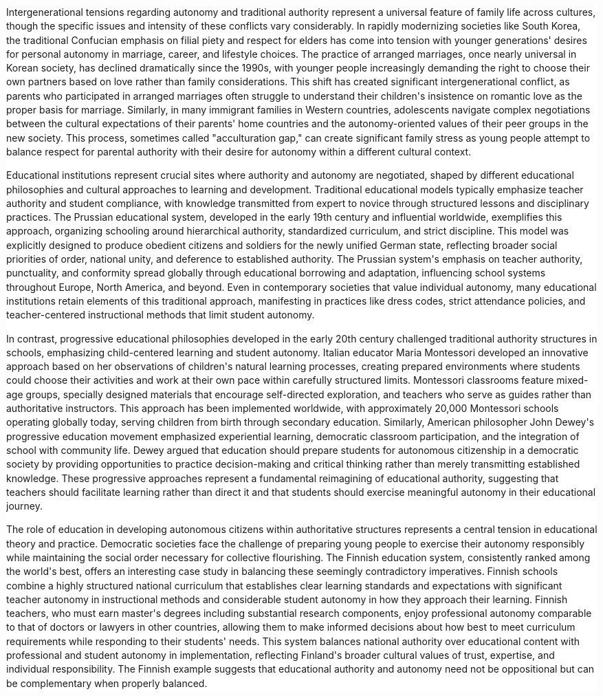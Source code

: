 Intergenerational tensions regarding autonomy and traditional authority represent a universal feature of family life across cultures, though the specific issues and intensity of these conflicts vary considerably. In rapidly modernizing societies like South Korea, the traditional Confucian emphasis on filial piety and respect for elders has come into tension with younger generations' desires for personal autonomy in marriage, career, and lifestyle choices. The practice of arranged marriages, once nearly universal in Korean society, has declined dramatically since the 1990s, with younger people increasingly demanding the right to choose their own partners based on love rather than family considerations. This shift has created significant intergenerational conflict, as parents who participated in arranged marriages often struggle to understand their children's insistence on romantic love as the proper basis for marriage. Similarly, in many immigrant families in Western countries, adolescents navigate complex negotiations between the cultural expectations of their parents' home countries and the autonomy-oriented values of their peer groups in the new society. This process, sometimes called "acculturation gap," can create significant family stress as young people attempt to balance respect for parental authority with their desire for autonomy within a different cultural context.

Educational institutions represent crucial sites where authority and autonomy are negotiated, shaped by different educational philosophies and cultural approaches to learning and development. Traditional educational models typically emphasize teacher authority and student compliance, with knowledge transmitted from expert to novice through structured lessons and disciplinary practices. The Prussian educational system, developed in the early 19th century and influential worldwide, exemplifies this approach, organizing schooling around hierarchical authority, standardized curriculum, and strict discipline. This model was explicitly designed to produce obedient citizens and soldiers for the newly unified German state, reflecting broader social priorities of order, national unity, and deference to established authority. The Prussian system's emphasis on teacher authority, punctuality, and conformity spread globally through educational borrowing and adaptation, influencing school systems throughout Europe, North America, and beyond. Even in contemporary societies that value individual autonomy, many educational institutions retain elements of this traditional approach, manifesting in practices like dress codes, strict attendance policies, and teacher-centered instructional methods that limit student autonomy.

In contrast, progressive educational philosophies developed in the early 20th century challenged traditional authority structures in schools, emphasizing child-centered learning and student autonomy. Italian educator Maria Montessori developed an innovative approach based on her observations of children's natural learning processes, creating prepared environments where students could choose their activities and work at their own pace within carefully structured limits. Montessori classrooms feature mixed-age groups, specially designed materials that encourage self-directed exploration, and teachers who serve as guides rather than authoritative instructors. This approach has been implemented worldwide, with approximately 20,000 Montessori schools operating globally today, serving children from birth through secondary education. Similarly, American philosopher John Dewey's progressive education movement emphasized experiential learning, democratic classroom participation, and the integration of school with community life. Dewey argued that education should prepare students for autonomous citizenship in a democratic society by providing opportunities to practice decision-making and critical thinking rather than merely transmitting established knowledge. These progressive approaches represent a fundamental reimagining of educational authority, suggesting that teachers should facilitate learning rather than direct it and that students should exercise meaningful autonomy in their educational journey.

The role of education in developing autonomous citizens within authoritative structures represents a central tension in educational theory and practice. Democratic societies face the challenge of preparing young people to exercise their autonomy responsibly while maintaining the social order necessary for collective flourishing. The Finnish education system, consistently ranked among the world's best, offers an interesting case study in balancing these seemingly contradictory imperatives. Finnish schools combine a highly structured national curriculum that establishes clear learning standards and expectations with significant teacher autonomy in instructional methods and considerable student autonomy in how they approach their learning. Finnish teachers, who must earn master's degrees including substantial research components, enjoy professional autonomy comparable to that of doctors or lawyers in other countries, allowing them to make informed decisions about how best to meet curriculum requirements while responding to their students' needs. This system balances national authority over educational content with professional and student autonomy in implementation, reflecting Finland's broader cultural values of trust, expertise, and individual responsibility. The Finnish example suggests that educational authority and autonomy need not be oppositional but can be complementary when properly balanced.

